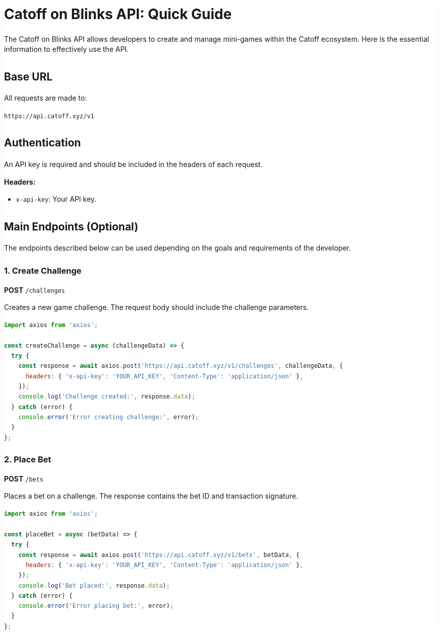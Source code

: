 # Catoff on Blinks API: Quick Guide

The Catoff on Blinks API allows developers to create and manage mini-games within the Catoff ecosystem. Here is the essential information to effectively use the API.

## Base URL
All requests are made to:
```
https://api.catoff.xyz/v1
```

## Authentication
An API key is required and should be included in the headers of each request.

**Headers:**
- `x-api-key`: Your API key.

## Main Endpoints (Optional)

The endpoints described below can be used depending on the goals and requirements of the developer.

### 1. Create Challenge
**POST** `/challenges`

Creates a new game challenge. The request body should include the challenge parameters.

```javascript
import axios from 'axios';

const createChallenge = async (challengeData) => {
  try {
    const response = await axios.post('https://api.catoff.xyz/v1/challenges', challengeData, {
      headers: { 'x-api-key': 'YOUR_API_KEY', 'Content-Type': 'application/json' },
    });
    console.log('Challenge created:', response.data);
  } catch (error) {
    console.error('Error creating challenge:', error);
  }
};
```

### 2. Place Bet
**POST** `/bets`

Places a bet on a challenge. The response contains the bet ID and transaction signature.

```javascript
import axios from 'axios';

const placeBet = async (betData) => {
  try {
    const response = await axios.post('https://api.catoff.xyz/v1/bets', betData, {
      headers: { 'x-api-key': 'YOUR_API_KEY', 'Content-Type': 'application/json' },
    });
    console.log('Bet placed:', response.data);
  } catch (error) {
    console.error('Error placing bet:', error);
  }
};
```
